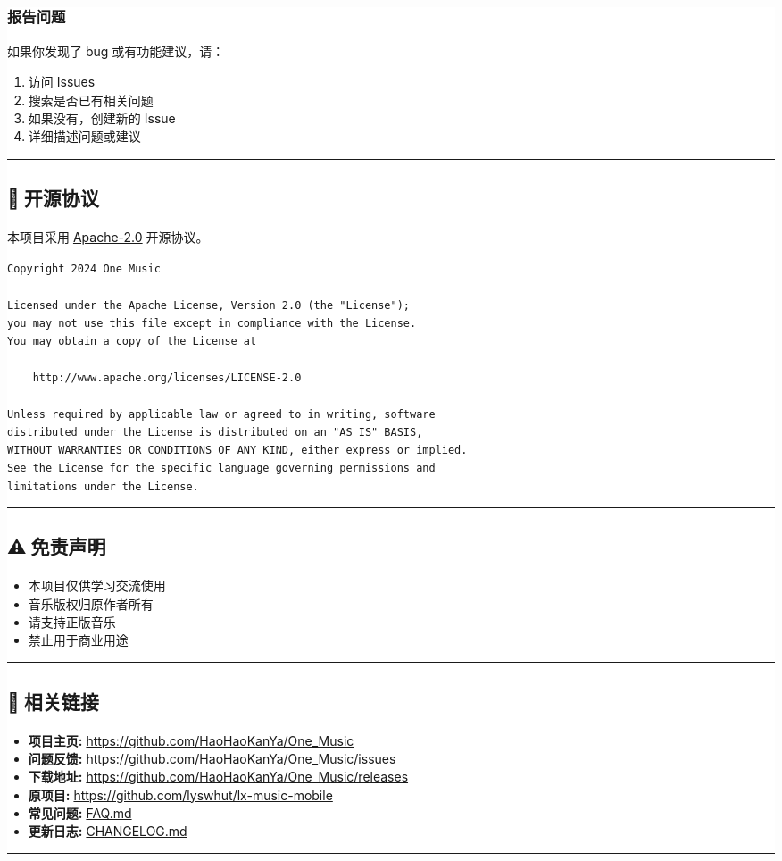 ### 报告问题

如果你发现了 bug 或有功能建议，请：

1. 访问 [Issues](https://github.com/HaoHaoKanYa/One_Music/issues)
2. 搜索是否已有相关问题
3. 如果没有，创建新的 Issue
4. 详细描述问题或建议

---

## 📄 开源协议

本项目采用 [Apache-2.0](LICENSE) 开源协议。

```
Copyright 2024 One Music

Licensed under the Apache License, Version 2.0 (the "License");
you may not use this file except in compliance with the License.
You may obtain a copy of the License at

    http://www.apache.org/licenses/LICENSE-2.0

Unless required by applicable law or agreed to in writing, software
distributed under the License is distributed on an "AS IS" BASIS,
WITHOUT WARRANTIES OR CONDITIONS OF ANY KIND, either express or implied.
See the License for the specific language governing permissions and
limitations under the License.
```

---

## ⚠️ 免责声明

- 本项目仅供学习交流使用
- 音乐版权归原作者所有
- 请支持正版音乐
- 禁止用于商业用途

---

## 🔗 相关链接

- **项目主页:** https://github.com/HaoHaoKanYa/One_Music
- **问题反馈:** https://github.com/HaoHaoKanYa/One_Music/issues
- **下载地址:** https://github.com/HaoHaoKanYa/One_Music/releases
- **原项目:** https://github.com/lyswhut/lx-music-mobile
- **常见问题:** [FAQ.md](FAQ.md)
- **更新日志:** [CHANGELOG.md](CHANGELOG.md)

---
